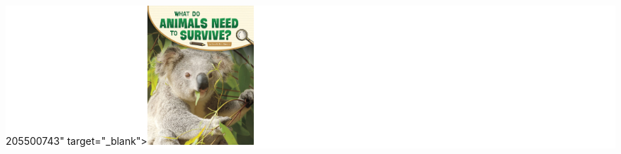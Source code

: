 205500743" target="_blank"><img src="/images/science-lfa/Animal%20Life%20Cycles/whatdoanimalsneedtosurvive.jpg" style="width:150px; text-align:left;"></a>
